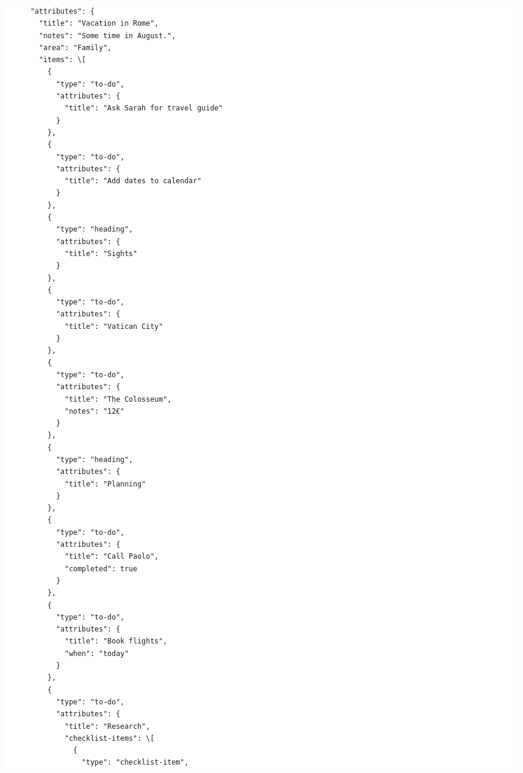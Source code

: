 ```
      "attributes": {
        "title": "Vacation in Rome",
        "notes": "Some time in August.",
        "area": "Family",
        "items": \[
          {
            "type": "to-do",
            "attributes": {
              "title": "Ask Sarah for travel guide"
            }
          },
          {
            "type": "to-do",
            "attributes": {
              "title": "Add dates to calendar"
            }
          },
          {
            "type": "heading",
            "attributes": {
              "title": "Sights"
            }
          },
          {
            "type": "to-do",
            "attributes": {
              "title": "Vatican City"
            }
          },
          {
            "type": "to-do",
            "attributes": {
              "title": "The Colosseum",
              "notes": "12€"
            }
          },
          {
            "type": "heading",
            "attributes": {
              "title": "Planning"
            }
          },
          {
            "type": "to-do",
            "attributes": {
              "title": "Call Paolo",
              "completed": true
            }
          },
          {
            "type": "to-do",
            "attributes": {
              "title": "Book flights",
              "when": "today"
            }
          },
          {
            "type": "to-do",
            "attributes": {
              "title": "Research",
              "checklist-items": \[
                {
                  "type": "checklist-item",
```